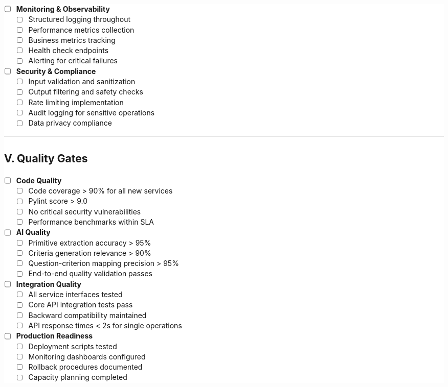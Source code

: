 - [ ] **Monitoring & Observability**
    - [ ] Structured logging throughout
    - [ ] Performance metrics collection
    - [ ] Business metrics tracking
    - [ ] Health check endpoints
    - [ ] Alerting for critical failures

- [ ] **Security & Compliance**
    - [ ] Input validation and sanitization
    - [ ] Output filtering and safety checks
    - [ ] Rate limiting implementation
    - [ ] Audit logging for sensitive operations
    - [ ] Data privacy compliance

---

## V. Quality Gates

- [ ] **Code Quality**
    - [ ] Code coverage > 90% for all new services
    - [ ] Pylint score > 9.0
    - [ ] No critical security vulnerabilities
    - [ ] Performance benchmarks within SLA

- [ ] **AI Quality**
    - [ ] Primitive extraction accuracy > 95%
    - [ ] Criteria generation relevance > 90%
    - [ ] Question-criterion mapping precision > 95%
    - [ ] End-to-end quality validation passes

- [ ] **Integration Quality**
    - [ ] All service interfaces tested
    - [ ] Core API integration tests pass
    - [ ] Backward compatibility maintained
    - [ ] API response times < 2s for single operations

- [ ] **Production Readiness**
    - [ ] Deployment scripts tested
    - [ ] Monitoring dashboards configured
    - [ ] Rollback procedures documented
    - [ ] Capacity planning completed
